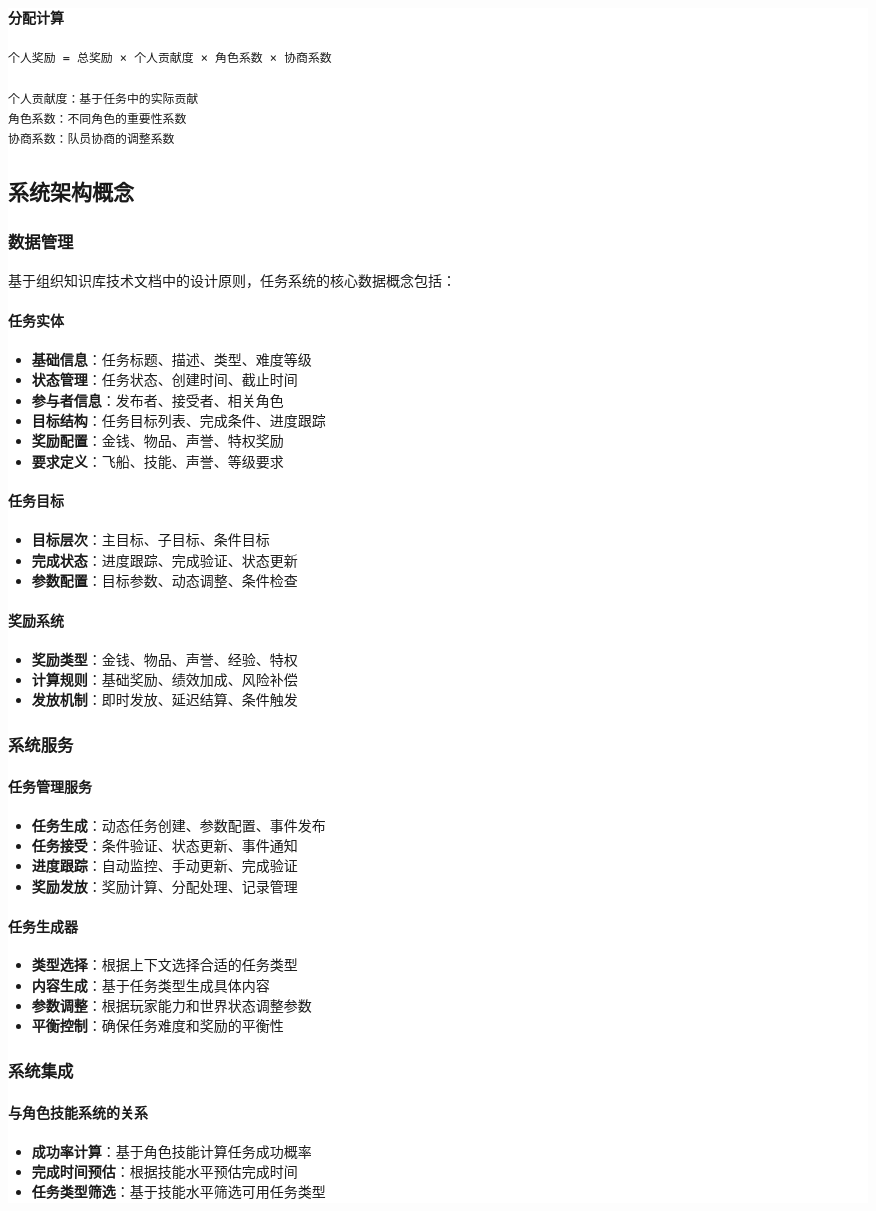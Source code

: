 #### 分配计算
```
个人奖励 = 总奖励 × 个人贡献度 × 角色系数 × 协商系数

个人贡献度：基于任务中的实际贡献
角色系数：不同角色的重要性系数
协商系数：队员协商的调整系数
```

## 系统架构概念

### 数据管理

基于组织知识库技术文档中的设计原则，任务系统的核心数据概念包括：

#### 任务实体
- **基础信息**：任务标题、描述、类型、难度等级
- **状态管理**：任务状态、创建时间、截止时间
- **参与者信息**：发布者、接受者、相关角色
- **目标结构**：任务目标列表、完成条件、进度跟踪
- **奖励配置**：金钱、物品、声誉、特权奖励
- **要求定义**：飞船、技能、声誉、等级要求

#### 任务目标
- **目标层次**：主目标、子目标、条件目标
- **完成状态**：进度跟踪、完成验证、状态更新
- **参数配置**：目标参数、动态调整、条件检查

#### 奖励系统
- **奖励类型**：金钱、物品、声誉、经验、特权
- **计算规则**：基础奖励、绩效加成、风险补偿
- **发放机制**：即时发放、延迟结算、条件触发

### 系统服务

#### 任务管理服务
- **任务生成**：动态任务创建、参数配置、事件发布
- **任务接受**：条件验证、状态更新、事件通知
- **进度跟踪**：自动监控、手动更新、完成验证
- **奖励发放**：奖励计算、分配处理、记录管理

#### 任务生成器
- **类型选择**：根据上下文选择合适的任务类型
- **内容生成**：基于任务类型生成具体内容
- **参数调整**：根据玩家能力和世界状态调整参数
- **平衡控制**：确保任务难度和奖励的平衡性

### 系统集成

#### 与角色技能系统的关系
- **成功率计算**：基于角色技能计算任务成功概率
- **完成时间预估**：根据技能水平预估完成时间
- **任务类型筛选**：基于技能水平筛选可用任务类型
